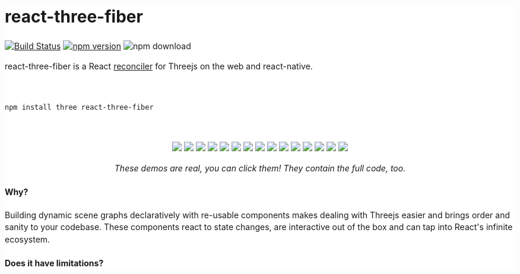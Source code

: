 <h1>react-three-fiber</h1>

<a href="https://travis-ci.org/react-spring/react-three-fiber"><img src="https://travis-ci.org/react-spring/react-three-fiber.svg?branch=master" alt="Build Status"></a>
<a href="https://badge.fury.io/js/react-three-fiber"><img src="https://badge.fury.io/js/react-three-fiber.svg" alt="npm version"></a>
<img src="https://img.shields.io/npm/dt/react-three-fiber.svg" alt="npm download">

react-three-fiber is a React <a href="https://github.com/facebook/react/tree/master/packages/react-reconciler">reconciler</a> for Threejs on the web and react-native.

<br />

    npm install three react-three-fiber

<br />
<p align="center">
  <a href="https://codesandbox.io/embed/r3f-game-i2160"><img width="274" src="https://i.imgur.com/VydCh6W.gif" /></a>
  <a href="https://codesandbox.io/embed/r3f-gamma-correction-kmb9i"><img width="274" src="https://i.imgur.com/e6NhRz6.gif" /></a>
  <a href="https://codesandbox.io/embed/r3f-montage-jz9l97qn89"><img width="274" src="https://i.imgur.com/nxRStP8.gif" /></a>
  <a href="https://codesandbox.io/embed/r3f-sparks-sbf2i"><img width="274" src="https://i.imgur.com/Fk44Tu6.gif" /></a>
  <a href="https://codesandbox.io/embed/r3f-instanced-colors-8fo01"><img width="274" src="https://i.imgur.com/daJIDVE.gif" /></a>
  <a href="https://codesandbox.io/embed/r3f-moksha-f1ixt"><img width="274" src="https://i.imgur.com/ltznOJ1.gif" /></a>
  <a href="https://codesandbox.io/embed/r3f-bones-3i7iu"><img width="274" src="https://i.imgur.com/OZdSyQy.gif" /></a>
  <a href="https://codesandbox.io/embed/r3f-floating-diamonds-prb9t"><img width="274" src="https://i.imgur.com/WWDbcWG.gif" /></a>
  <a href="https://codesandbox.io/embed/r3f-volumetric-light-w633u"><img width="274" src="https://i.imgur.com/7E3XKSG.gif" /></a>
  <a href="https://codesandbox.io/embed/r3f-particles-ii-pjcc1"><img width="274" src="https://i.imgur.com/QG14IAC.gif" /></a>
  <a href="https://codesandbox.io/embed/r3f-gltf-fonts-c671i"><img width="274" src="https://i.imgur.com/SHPhIls.gif" /></a>
  <a href="https://codesandbox.io/embed/r3f-cannon-physics-nr84m"><img width="274" src="https://i.imgur.com/M9rupWP.gif" /></a>
  <a href="https://codesandbox.io/embed/wonderful-chandrasekhar-8l9rrj36j0"><img width="274" src="https://i.imgur.com/HSTGdcO.gif" /></a>
  <a href="https://codesandbox.io/embed/r3f-train-l900i"><img width="274" src="https://i.imgur.com/B3AzZVH.gif" /></a>
  <a href="https://codesandbox.io/embed/r3f-particles-i-q4d2v"><img width="274" src="https://i.imgur.com/XscsWgu.gif" /></a>
</p>
<p align="middle">
  <i>These demos are real, you can click them! They contain the full code, too.</i>
</p>

#### Why?

Building dynamic scene graphs declaratively with re-usable components makes dealing with Threejs easier and brings order and sanity to your codebase. These components react to state changes, are interactive out of the box and can tap into React's infinite ecosystem.

#### Does it have limitations?
